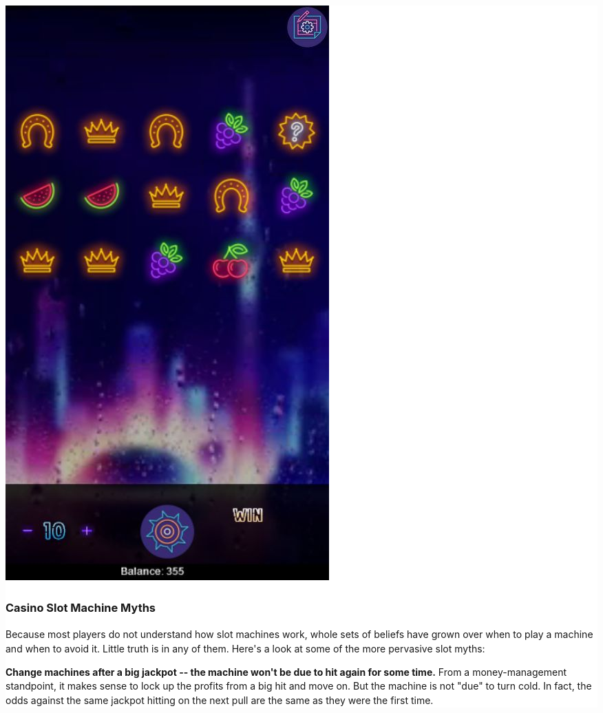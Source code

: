 ![slots machine online](./img/screen/online-casino-slots-6.jpg)

### Casino Slot Machine Myths

Because most players do not understand how slot machines work, whole sets of beliefs have grown over when to play a machine and when to avoid it. Little truth is in any of them. Here's a look at some of the more pervasive slot myths:

**Change machines after a big jackpot -- the machine won't be due to hit again for some time.** From a money-management standpoint, it makes sense to lock up the profits from a big hit and move on. But the machine is not "due" to turn cold. In fact, the odds against the same jackpot hitting on the next pull are the same as they were the first time.
